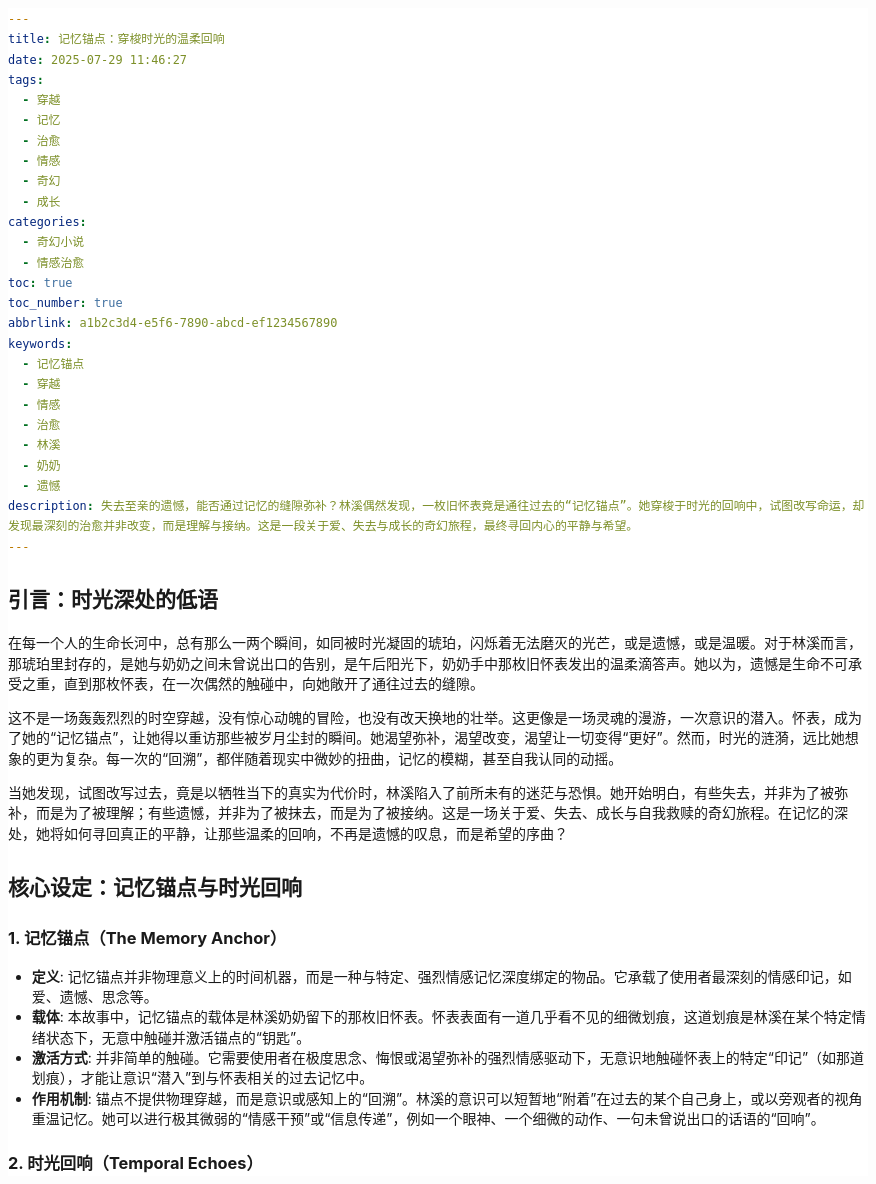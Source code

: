 ```yaml
---
title: 记忆锚点：穿梭时光的温柔回响
date: 2025-07-29 11:46:27
tags:
  - 穿越
  - 记忆
  - 治愈
  - 情感
  - 奇幻
  - 成长
categories:
  - 奇幻小说
  - 情感治愈
toc: true
toc_number: true
abbrlink: a1b2c3d4-e5f6-7890-abcd-ef1234567890
keywords:
  - 记忆锚点
  - 穿越
  - 情感
  - 治愈
  - 林溪
  - 奶奶
  - 遗憾
description: 失去至亲的遗憾，能否通过记忆的缝隙弥补？林溪偶然发现，一枚旧怀表竟是通往过去的“记忆锚点”。她穿梭于时光的回响中，试图改写命运，却发现最深刻的治愈并非改变，而是理解与接纳。这是一段关于爱、失去与成长的奇幻旅程，最终寻回内心的平静与希望。
---
```


## 引言：时光深处的低语

在每一个人的生命长河中，总有那么一两个瞬间，如同被时光凝固的琥珀，闪烁着无法磨灭的光芒，或是遗憾，或是温暖。对于林溪而言，那琥珀里封存的，是她与奶奶之间未曾说出口的告别，是午后阳光下，奶奶手中那枚旧怀表发出的温柔滴答声。她以为，遗憾是生命不可承受之重，直到那枚怀表，在一次偶然的触碰中，向她敞开了通往过去的缝隙。

这不是一场轰轰烈烈的时空穿越，没有惊心动魄的冒险，也没有改天换地的壮举。这更像是一场灵魂的漫游，一次意识的潜入。怀表，成为了她的“记忆锚点”，让她得以重访那些被岁月尘封的瞬间。她渴望弥补，渴望改变，渴望让一切变得“更好”。然而，时光的涟漪，远比她想象的更为复杂。每一次的“回溯”，都伴随着现实中微妙的扭曲，记忆的模糊，甚至自我认同的动摇。

当她发现，试图改写过去，竟是以牺牲当下的真实为代价时，林溪陷入了前所未有的迷茫与恐惧。她开始明白，有些失去，并非为了被弥补，而是为了被理解；有些遗憾，并非为了被抹去，而是为了被接纳。这是一场关于爱、失去、成长与自我救赎的奇幻旅程。在记忆的深处，她将如何寻回真正的平静，让那些温柔的回响，不再是遗憾的叹息，而是希望的序曲？

## 核心设定：记忆锚点与时光回响

### 1. 记忆锚点（The Memory Anchor）

*   **定义**: 记忆锚点并非物理意义上的时间机器，而是一种与特定、强烈情感记忆深度绑定的物品。它承载了使用者最深刻的情感印记，如爱、遗憾、思念等。
*   **载体**: 本故事中，记忆锚点的载体是林溪奶奶留下的那枚旧怀表。怀表表面有一道几乎看不见的细微划痕，这道划痕是林溪在某个特定情绪状态下，无意中触碰并激活锚点的“钥匙”。
*   **激活方式**: 并非简单的触碰。它需要使用者在极度思念、悔恨或渴望弥补的强烈情感驱动下，无意识地触碰怀表上的特定“印记”（如那道划痕），才能让意识“潜入”到与怀表相关的过去记忆中。
*   **作用机制**: 锚点不提供物理穿越，而是意识或感知上的“回溯”。林溪的意识可以短暂地“附着”在过去的某个自己身上，或以旁观者的视角重温记忆。她可以进行极其微弱的“情感干预”或“信息传递”，例如一个眼神、一个细微的动作、一句未曾说出口的话语的“回响”。

### 2. 时光回响（Temporal Echoes）
